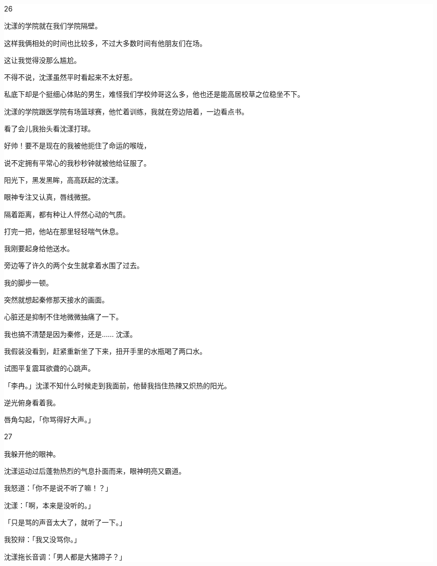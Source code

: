26

沈漾的学院就在我们学院隔壁。

这样我俩相处的时间也比较多，不过大多数时间有他朋友们在场。

这让我觉得没那么尴尬。

不得不说，沈漾虽然平时看起来不太好惹。

私底下却是个挺细心体贴的男生，难怪我们学校帅哥这么多，他也还是能高居校草之位稳坐不下。

沈漾的学院跟医学院有场篮球赛，他忙着训练，我就在旁边陪着，一边看点书。

看了会儿我抬头看沈漾打球。

好帅！要不是现在的我被他扼住了命运的喉咙，

说不定拥有平常心的我秒秒钟就被他给征服了。

阳光下，黑发黑眸，高高跃起的沈漾。

眼神专注又认真，唇线微抿。

隔着距离，都有种让人怦然心动的气质。

打完一把，他站在那里轻轻喘气休息。

我刚要起身给他送水。

旁边等了许久的两个女生就拿着水围了过去。

我的脚步一顿。

突然就想起秦修那天接水的画面。

心脏还是抑制不住地微微抽痛了一下。

我也搞不清楚是因为秦修，还是…… 沈漾。

我假装没看到，赶紧重新坐了下来，扭开手里的水瓶喝了两口水。

试图平复震耳欲聋的心跳声。

「李冉。」沈漾不知什么时候走到我面前，他替我挡住热辣又炽热的阳光。

逆光俯身看着我。

唇角勾起，「你骂得好大声。」

27

我躲开他的眼神。

沈漾运动过后蓬勃热烈的气息扑面而来，眼神明亮又霸道。

我怒道：「你不是说不听了嘛！？」

沈漾：「啊，本来是没听的。」

「只是骂的声音太大了，就听了一下。」

我狡辩：「我又没骂你。」

沈漾拖长音调：「男人都是大猪蹄子？」
